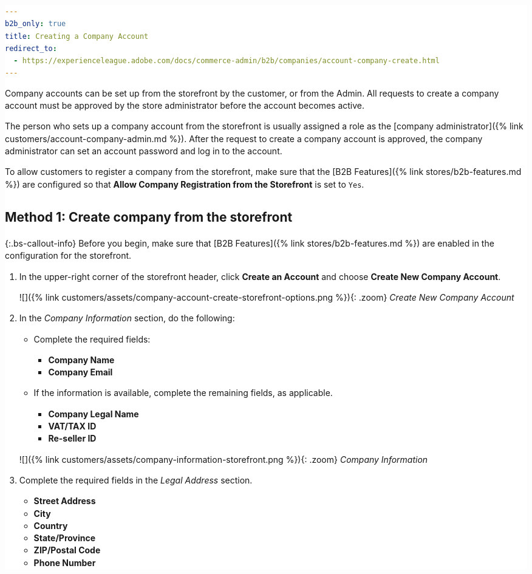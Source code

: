 ```yaml
---
b2b_only: true
title: Creating a Company Account
redirect_to:
  - https://experienceleague.adobe.com/docs/commerce-admin/b2b/companies/account-company-create.html
---
```


Company accounts can be set up from the storefront by the customer, or from the Admin. All requests to create a company account must be approved by the store administrator before the account becomes active.

The person who sets up a company account from the storefront is usually assigned a role as the [company administrator]({% link customers/account-company-admin.md %}). After the request to create a company account is approved, the company administrator can set an account password and log in to the account.

To allow customers to register a company from the storefront, make sure that the [B2B Features]({% link stores/b2b-features.md %}) are configured so that **Allow Company Registration from the Storefront** is set to `Yes`.

## Method 1: Create company from the storefront

{:.bs-callout-info}
Before you begin, make sure that [B2B Features]({% link stores/b2b-features.md %}) are enabled in the configuration for the storefront.

1. In the upper-right corner of the storefront header, click **Create an Account** and choose **Create New Company Account**.

   ![]({% link customers/assets/company-account-create-storefront-options.png %}){: .zoom}
   _Create New Company Account_

1. In the _Company Information_ section, do the following:

   - Complete the required fields:

      - **Company Name**
      - **Company Email**

   - If the information is available, complete the remaining fields, as applicable.

      - **Company Legal Name**
      - **VAT/TAX ID**
      - **Re-seller ID**

   ![]({% link customers/assets/company-information-storefront.png %}){: .zoom}
   _Company Information_

1. Complete the required fields in the _Legal Address_ section.

   - **Street Address**
   - **City**
   - **Country**
   - **State/Province**
   - **ZIP/Postal Code**
   - **Phone Number**
